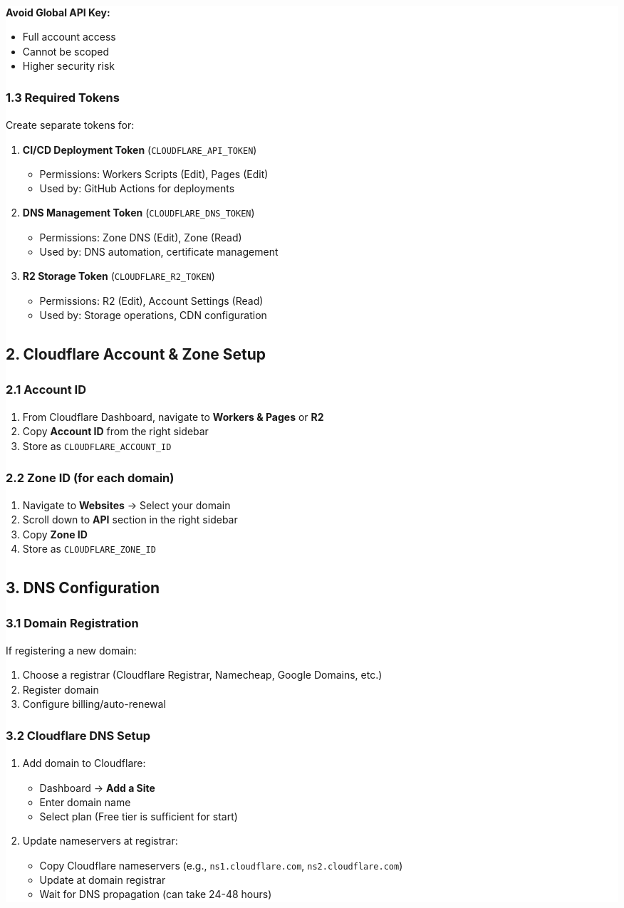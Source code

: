**Avoid Global API Key:**
- Full account access
- Cannot be scoped
- Higher security risk

### 1.3 Required Tokens

Create separate tokens for:

1. **CI/CD Deployment Token** (`CLOUDFLARE_API_TOKEN`)
   - Permissions: Workers Scripts (Edit), Pages (Edit)
   - Used by: GitHub Actions for deployments

2. **DNS Management Token** (`CLOUDFLARE_DNS_TOKEN`)
   - Permissions: Zone DNS (Edit), Zone (Read)
   - Used by: DNS automation, certificate management

3. **R2 Storage Token** (`CLOUDFLARE_R2_TOKEN`)
   - Permissions: R2 (Edit), Account Settings (Read)
   - Used by: Storage operations, CDN configuration

## 2. Cloudflare Account & Zone Setup

### 2.1 Account ID

1. From Cloudflare Dashboard, navigate to **Workers & Pages** or **R2**
2. Copy **Account ID** from the right sidebar
3. Store as `CLOUDFLARE_ACCOUNT_ID`

### 2.2 Zone ID (for each domain)

1. Navigate to **Websites** → Select your domain
2. Scroll down to **API** section in the right sidebar
3. Copy **Zone ID**
4. Store as `CLOUDFLARE_ZONE_ID`

## 3. DNS Configuration

### 3.1 Domain Registration

If registering a new domain:
1. Choose a registrar (Cloudflare Registrar, Namecheap, Google Domains, etc.)
2. Register domain
3. Configure billing/auto-renewal

### 3.2 Cloudflare DNS Setup

1. Add domain to Cloudflare:
   - Dashboard → **Add a Site**
   - Enter domain name
   - Select plan (Free tier is sufficient for start)

2. Update nameservers at registrar:
   - Copy Cloudflare nameservers (e.g., `ns1.cloudflare.com`, `ns2.cloudflare.com`)
   - Update at domain registrar
   - Wait for DNS propagation (can take 24-48 hours)

